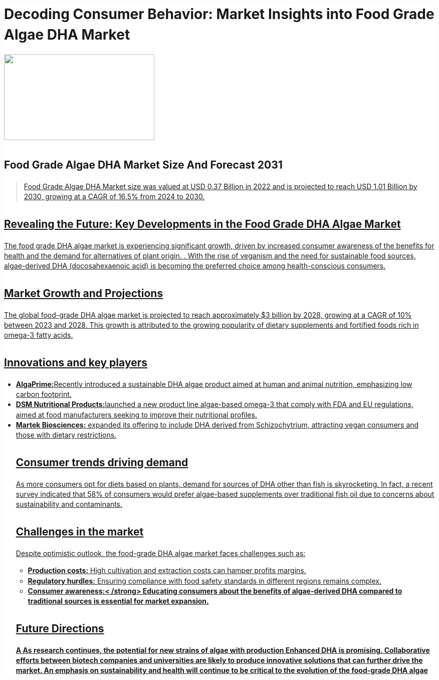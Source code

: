 <h1>Decoding Consumer Behavior: Market Insights into Food Grade Algae DHA Market</h1><img src="https://ffe5etoiles.com/wp-content/uploads/2025/01/MST7-300x171.png" alt="" width="300" height="171" class="aligncenter size-medium wp-image-105565" /><h2>Food Grade Algae DHA Market Size And Forecast 2031</h2><blockquote><p><p><a href="https://www.verifiedmarketreports.com/download-sample/?rid=560440&utm_source=Github&utm_medium=355" target="_blank">Food Grade Algae DHA Market size was valued at USD 0.37 Billion in 2022 and is projected to reach USD 1.01 Billion by 2030, growing at a CAGR of 16.5% from 2024 to 2030.</strong></span></p></p></blockquote><h2>Revealing the Future: Key Developments in the Food Grade DHA Algae Market</h2><p>The food grade DHA algae market is experiencing significant growth, driven by increased consumer awareness of the benefits for health and the demand for alternatives of plant origin. . With the rise of veganism and the need for sustainable food sources, algae-derived DHA (docosahexaenoic acid) is becoming the preferred choice among health-conscious consumers.</p><h2>Market Growth and Projections </h2><p> The global food-grade DHA algae market is projected to reach approximately $3 billion by 2028, growing at a CAGR of 10% between 2023 and 2028. This growth is attributed to the growing popularity of dietary supplements and fortified foods rich in omega-3 fatty acids.</p><h2>Innovations and key players</h2><ul><li><strong> AlgaPrime:</strong>Recently introduced a sustainable DHA algae product aimed at human and animal nutrition, emphasizing low carbon footprint.</li><li><strong>DSM Nutritional Products:</strong>launched a new product line algae-based omega-3 that comply with FDA and EU regulations, aimed at food manufacturers seeking to improve their nutritional profiles.</li><li><strong>Martek Biosciences:</strong> expanded its offering to include DHA derived from Schizochytrium, attracting vegan consumers and those with dietary restrictions. </li></ ul><h2>Consumer trends driving demand</h2><p>As more consumers opt for diets based on plants, demand for sources of DHA other than fish is skyrocketing. In fact, a recent survey indicated that 58% of consumers would prefer algae-based supplements over traditional fish oil due to concerns about sustainability and contaminants.</p><h2>Challenges in the market</h2> <p>Despite optimistic outlook, the food-grade DHA algae market faces challenges such as:</p><ul><li><strong>Production costs:</strong> High cultivation and extraction costs can hamper profits margins.</li><li><strong>Regulatory hurdles:</strong> Ensuring compliance with food safety standards in different regions remains complex.</li><li><strong>Consumer awareness:< /strong> Educating consumers about the benefits of algae-derived DHA compared to traditional sources is essential for market expansion. </li></ul><h2>Future Directions</h2><p>A As research continues, the potential for new strains of algae with production Enhanced DHA is promising. Collaborative efforts between biotech companies and universities are likely to produce innovative solutions that can further drive the market. An emphasis on sustainability and health will continue to be critical to the evolution of the food-grade DHA algae